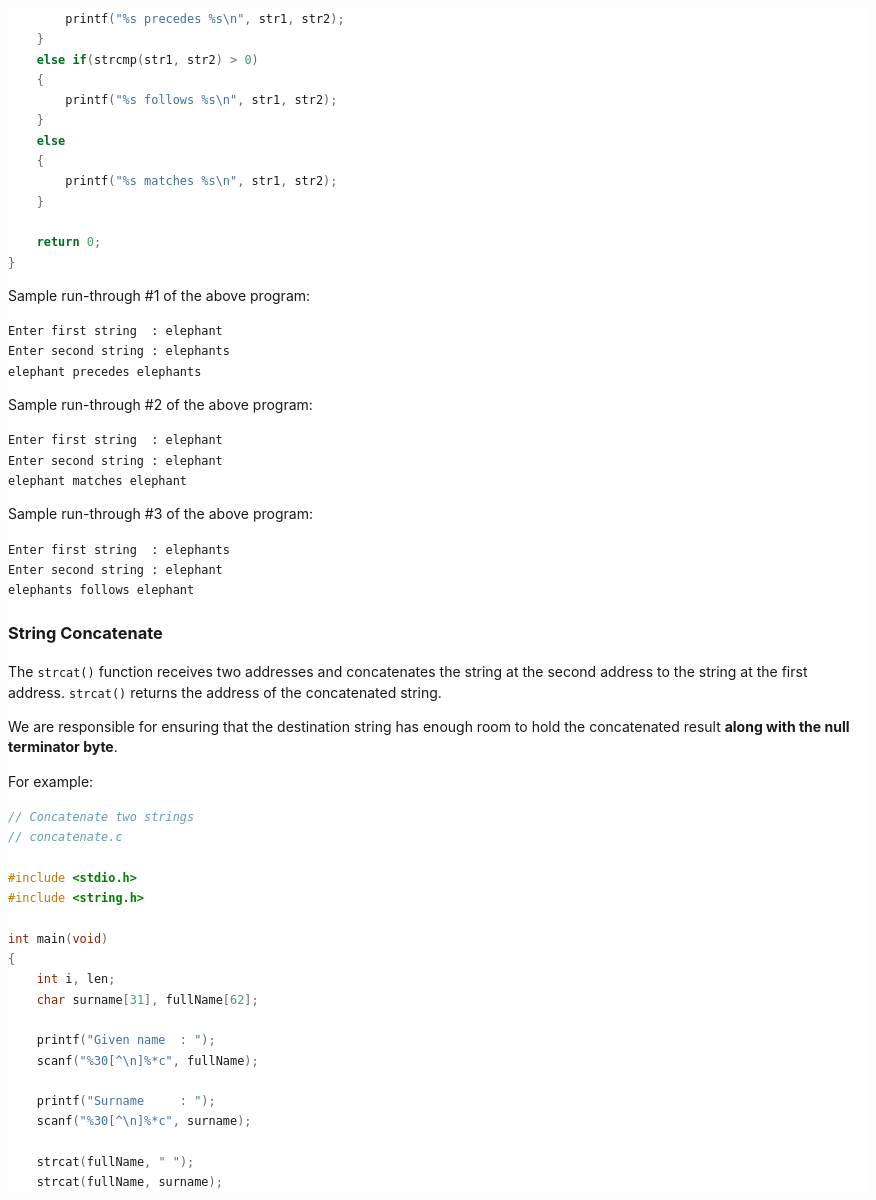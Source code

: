 ```c
        printf("%s precedes %s\n", str1, str2);
    }
    else if(strcmp(str1, str2) > 0)
    {
        printf("%s follows %s\n", str1, str2);
    }
    else
    {
        printf("%s matches %s\n", str1, str2);
    }

    return 0;
}
```

Sample run-through #1 of the above program:

```text
Enter first string  : elephant
Enter second string : elephants
elephant precedes elephants
```

Sample run-through #2 of the above program:

```text
Enter first string  : elephant
Enter second string : elephant
elephant matches elephant
```

Sample run-through #3 of the above program:

```text
Enter first string  : elephants
Enter second string : elephant
elephants follows elephant
```

### String Concatenate

The `strcat()` function receives two addresses and concatenates the string at the second address to the string at the first address. `strcat()` returns the address of the concatenated string.

We are responsible for ensuring that the destination string has enough room to hold the concatenated result **along with the null terminator byte**.

For example:

```c
// Concatenate two strings
// concatenate.c

#include <stdio.h>
#include <string.h>

int main(void)
{
    int i, len;
    char surname[31], fullName[62];

    printf("Given name  : ");
    scanf("%30[^\n]%*c", fullName);

    printf("Surname     : ");
    scanf("%30[^\n]%*c", surname);

    strcat(fullName, " ");
    strcat(fullName, surname);
```